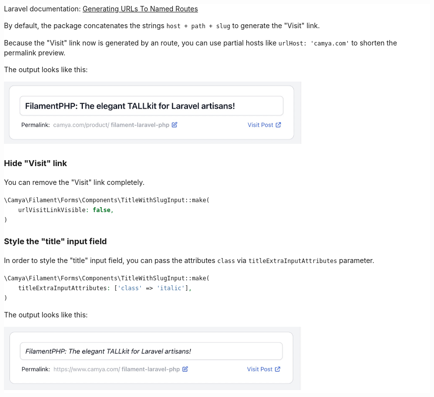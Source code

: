 Laravel documentation: 
[Generating URLs To Named Routes](https://laravel.com/docs/9.x/routing#generating-urls-to-named-routes)

By default, the package concatenates the strings `host + path + slug` to generate the "Visit" link.

Because the "Visit" link now is generated by an route, you can use partial hosts like `urlHost: 'camya.com'` to shorten
the permalink preview.

The output looks like this:

<img src="docs/examples/camya-filament-title-with-slug_example_host-partial_01.jpg" width="600" />

### Hide "Visit" link

You can remove the "Visit" link completely.

```php
\Camya\Filament\Forms\Components\TitleWithSlugInput::make(
    urlVisitLinkVisible: false,
)
```

### Style the "title" input field

In order to style the "title" input field, you can pass the attributes `class` via `titleExtraInputAttributes`
parameter.

```php
\Camya\Filament\Forms\Components\TitleWithSlugInput::make(
    titleExtraInputAttributes: ['class' => 'italic'],
)
```

The output looks like this:

<img src="docs/examples/camya-filament-title-with-slug_example_styling_01.jpg" width="600" />
